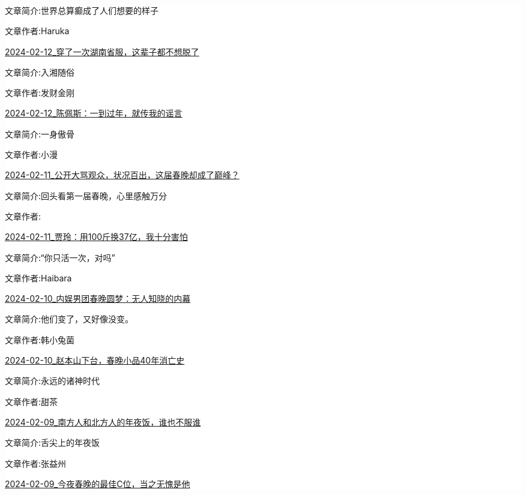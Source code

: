 文章简介:世界总算癫成了人们想要的样子

文章作者:Haruka

[2024-02-12_穿了一次湖南省服，这辈子都不想脱了](http://mp.weixin.qq.com/s?__biz=MjM5NTAyODc2MA==&mid=2654834013&idx=2&sn=fa74596cfd0b32550dc7d7ebd5203779&chksm=bc00d2897212c9434f84114ccc4e2f9343ac7786f2ed49eb83a40e7ee3709946637935da93d9&scene=27#wechat_redirect)

文章简介:入湘随俗

文章作者:发财金刚

[2024-02-12_陈佩斯：一到过年，就传我的谣言](http://mp.weixin.qq.com/s?__biz=MjM5NTAyODc2MA==&mid=2654834013&idx=1&sn=c8a76f466a6f7239ffff97a669f422f5&chksm=bcf23beed5db6ac989ad148b210336df1ed67b50bc525eebd39a9a5b741d6bb0d9328b678c7b&scene=27#wechat_redirect)

文章简介:一身傲骨

文章作者:小漫

[2024-02-11_公开大骂观众，状况百出，这届春晚却成了巅峰？](http://mp.weixin.qq.com/s?__biz=MjM5NTAyODc2MA==&mid=2654833954&idx=2&sn=31b3a83c15a2d54332bc8df9e7117c3b&chksm=bcd7ff0934703200b6efd551424ce4572fb29ea4bbb0bc629d0c99817152c7b1faeb3eb8e9ac&scene=27#wechat_redirect)

文章简介:回头看第一届春晚，心里感触万分

文章作者:

[2024-02-11_贾玲：用100斤换37亿，我十分害怕](http://mp.weixin.qq.com/s?__biz=MjM5NTAyODc2MA==&mid=2654833954&idx=1&sn=b4977be08388f273e4a365734d35e2a5&chksm=bc82040ccad34a8e20484812aba7533d19ce5dcca05a3f63200e5b16cf283b085b53eeb70863&scene=27#wechat_redirect)

文章简介:“你只活一次，对吗”

文章作者:Haibara

[2024-02-10_内娱男团春晚圆梦：无人知晓的内幕](http://mp.weixin.qq.com/s?__biz=MjM5NTAyODc2MA==&mid=2654833949&idx=2&sn=e9a85ebcdfe7e541c0f0a052ec79a115&chksm=bcbb773299e5bbf74fefe54842aa530612b2410ee3ef3cfc51f5f232dd73c079a5bdb590bc88&scene=27#wechat_redirect)

文章简介:他们变了，又好像没变。

文章作者:韩小兔菌

[2024-02-10_赵本山下台，春晚小品40年消亡史](http://mp.weixin.qq.com/s?__biz=MjM5NTAyODc2MA==&mid=2654833949&idx=1&sn=17cf897348e1111b7b0d9e2072b9d96c&chksm=bc1fb74fe79806921f087abeadb0e2fe181ef556968cf0ff2f993217c07097b0ff1bb4ce9522&scene=27#wechat_redirect)

文章简介:永远的诸神时代

文章作者:甜茶

[2024-02-09_南方人和北方人的年夜饭，谁也不服谁](http://mp.weixin.qq.com/s?__biz=MjM5NTAyODc2MA==&mid=2654833766&idx=2&sn=d37817484e6ec2792225e78c54835961&chksm=bc7907e2dafc5d92cf5ef9f43bd122303066371a50e076c520a658eee467bd414ef08132ee3d&scene=27#wechat_redirect)

文章简介:舌尖上的年夜饭

文章作者:张益州

[2024-02-09_今夜春晚的最佳C位，当之无愧是他](http://mp.weixin.qq.com/s?__biz=MjM5NTAyODc2MA==&mid=2654833766&idx=1&sn=21f2c3a17c2f68e410bda699dd14b3a0&chksm=bce3ca2d9165d19553c9319f83eef619dc4a86b7aff8c2c67b95908fa766928b9242b1a43a83&scene=27#wechat_redirect)
